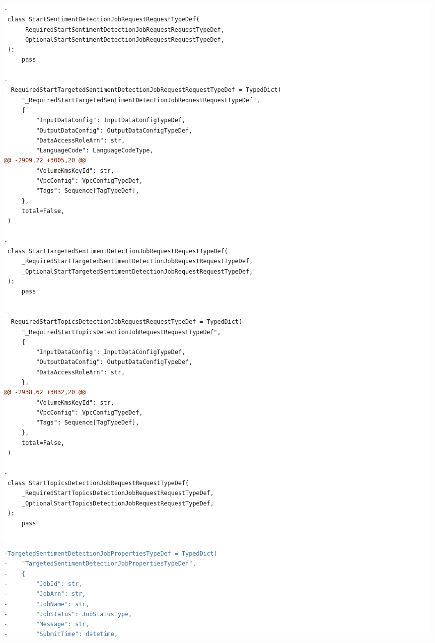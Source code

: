 ```diff
-
 class StartSentimentDetectionJobRequestRequestTypeDef(
     _RequiredStartSentimentDetectionJobRequestRequestTypeDef,
     _OptionalStartSentimentDetectionJobRequestRequestTypeDef,
 ):
     pass
 
-
 _RequiredStartTargetedSentimentDetectionJobRequestRequestTypeDef = TypedDict(
     "_RequiredStartTargetedSentimentDetectionJobRequestRequestTypeDef",
     {
         "InputDataConfig": InputDataConfigTypeDef,
         "OutputDataConfig": OutputDataConfigTypeDef,
         "DataAccessRoleArn": str,
         "LanguageCode": LanguageCodeType,
@@ -2909,22 +3005,20 @@
         "VolumeKmsKeyId": str,
         "VpcConfig": VpcConfigTypeDef,
         "Tags": Sequence[TagTypeDef],
     },
     total=False,
 )
 
-
 class StartTargetedSentimentDetectionJobRequestRequestTypeDef(
     _RequiredStartTargetedSentimentDetectionJobRequestRequestTypeDef,
     _OptionalStartTargetedSentimentDetectionJobRequestRequestTypeDef,
 ):
     pass
 
-
 _RequiredStartTopicsDetectionJobRequestRequestTypeDef = TypedDict(
     "_RequiredStartTopicsDetectionJobRequestRequestTypeDef",
     {
         "InputDataConfig": InputDataConfigTypeDef,
         "OutputDataConfig": OutputDataConfigTypeDef,
         "DataAccessRoleArn": str,
     },
@@ -2938,62 +3032,20 @@
         "VolumeKmsKeyId": str,
         "VpcConfig": VpcConfigTypeDef,
         "Tags": Sequence[TagTypeDef],
     },
     total=False,
 )
 
-
 class StartTopicsDetectionJobRequestRequestTypeDef(
     _RequiredStartTopicsDetectionJobRequestRequestTypeDef,
     _OptionalStartTopicsDetectionJobRequestRequestTypeDef,
 ):
     pass
 
-
-TargetedSentimentDetectionJobPropertiesTypeDef = TypedDict(
-    "TargetedSentimentDetectionJobPropertiesTypeDef",
-    {
-        "JobId": str,
-        "JobArn": str,
-        "JobName": str,
-        "JobStatus": JobStatusType,
-        "Message": str,
-        "SubmitTime": datetime,
```
